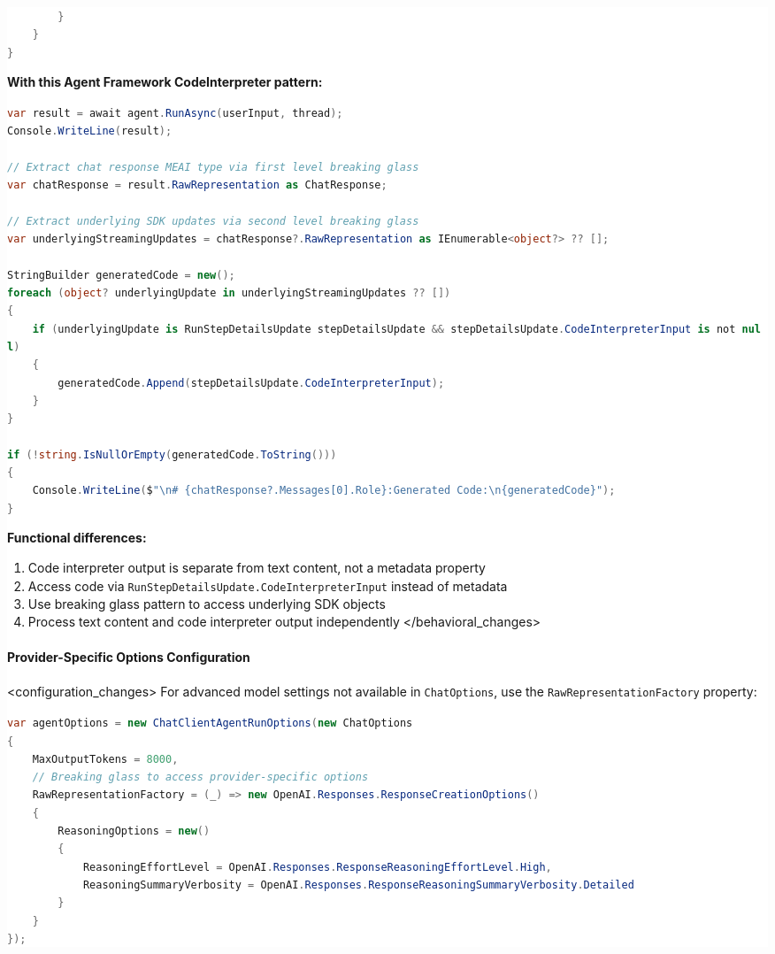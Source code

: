 ```csharp
        }
    }
}
```

**With this Agent Framework CodeInterpreter pattern:**
```csharp
var result = await agent.RunAsync(userInput, thread);
Console.WriteLine(result);

// Extract chat response MEAI type via first level breaking glass
var chatResponse = result.RawRepresentation as ChatResponse;

// Extract underlying SDK updates via second level breaking glass
var underlyingStreamingUpdates = chatResponse?.RawRepresentation as IEnumerable<object?> ?? [];

StringBuilder generatedCode = new();
foreach (object? underlyingUpdate in underlyingStreamingUpdates ?? [])
{
    if (underlyingUpdate is RunStepDetailsUpdate stepDetailsUpdate && stepDetailsUpdate.CodeInterpreterInput is not null)
    {
        generatedCode.Append(stepDetailsUpdate.CodeInterpreterInput);
    }
}

if (!string.IsNullOrEmpty(generatedCode.ToString()))
{
    Console.WriteLine($"\n# {chatResponse?.Messages[0].Role}:Generated Code:\n{generatedCode}");
}
```

**Functional differences:**
1. Code interpreter output is separate from text content, not a metadata property
2. Access code via `RunStepDetailsUpdate.CodeInterpreterInput` instead of metadata
3. Use breaking glass pattern to access underlying SDK objects
4. Process text content and code interpreter output independently
</behavioral_changes>

#### Provider-Specific Options Configuration

<configuration_changes>
For advanced model settings not available in `ChatOptions`, use the `RawRepresentationFactory` property:

```csharp
var agentOptions = new ChatClientAgentRunOptions(new ChatOptions
{
    MaxOutputTokens = 8000,
    // Breaking glass to access provider-specific options
    RawRepresentationFactory = (_) => new OpenAI.Responses.ResponseCreationOptions()
    {
        ReasoningOptions = new()
        {
            ReasoningEffortLevel = OpenAI.Responses.ResponseReasoningEffortLevel.High,
            ReasoningSummaryVerbosity = OpenAI.Responses.ResponseReasoningSummaryVerbosity.Detailed
        }
    }
});
```

